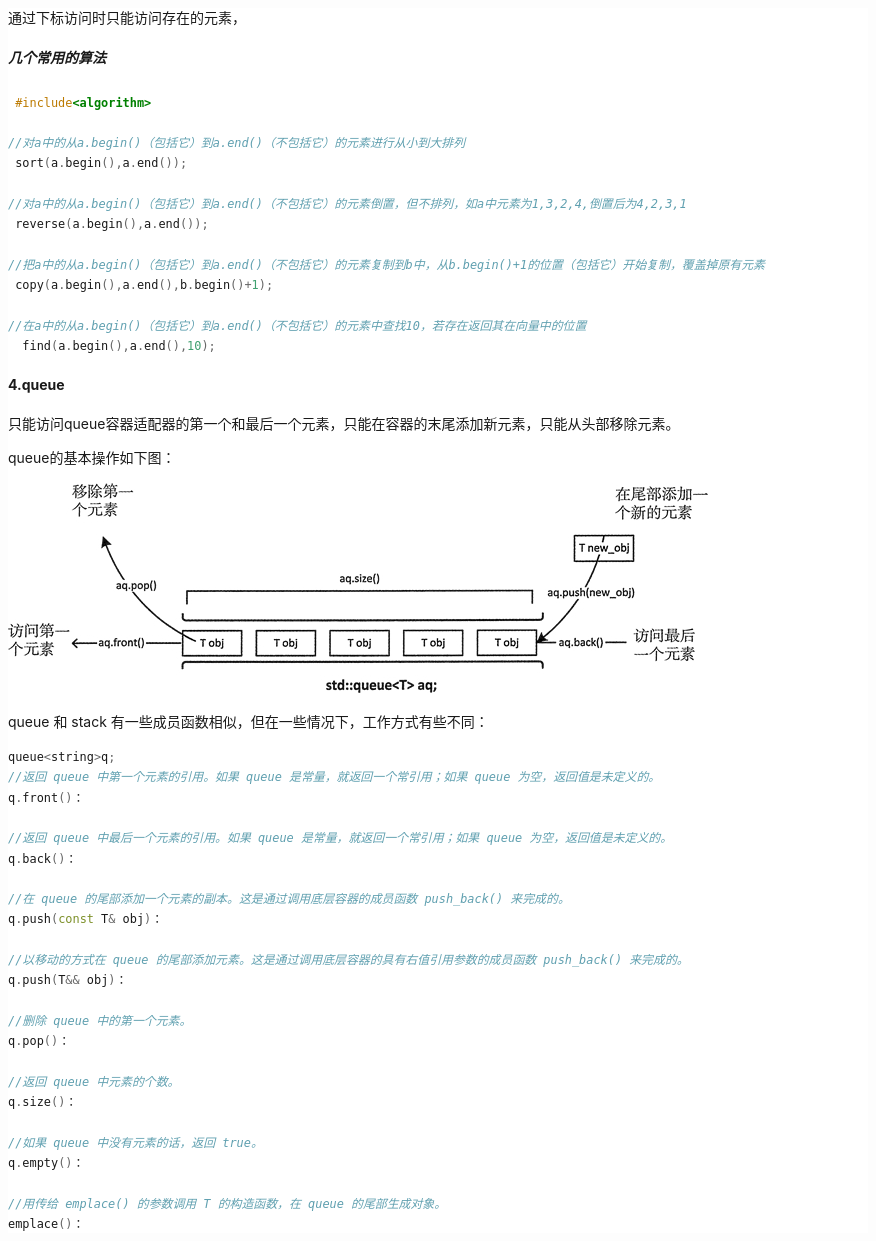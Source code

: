 通过下标访问时只能访问存在的元素，

##### 几个常用的算法

```c
 #include<algorithm>
 
//对a中的从a.begin()（包括它）到a.end()（不包括它）的元素进行从小到大排列
 sort(a.begin(),a.end());
 
//对a中的从a.begin()（包括它）到a.end()（不包括它）的元素倒置，但不排列，如a中元素为1,3,2,4,倒置后为4,2,3,1
 reverse(a.begin(),a.end());
 
//把a中的从a.begin()（包括它）到a.end()（不包括它）的元素复制到b中，从b.begin()+1的位置（包括它）开始复制，覆盖掉原有元素
 copy(a.begin(),a.end(),b.begin()+1);
 
//在a中的从a.begin()（包括它）到a.end()（不包括它）的元素中查找10，若存在返回其在向量中的位置
  find(a.begin(),a.end(),10);
```

#### 4.queue

只能访问queue<T>容器适配器的第一个和最后一个元素，只能在容器的末尾添加新元素，只能从头部移除元素。

queue的基本操作如下图：

![](CCFtab/queue.jpg)

queue 和 stack 有一些成员函数相似，但在一些情况下，工作方式有些不同：

```c++
queue<string>q;
//返回 queue 中第一个元素的引用。如果 queue 是常量，就返回一个常引用；如果 queue 为空，返回值是未定义的。
q.front()：

//返回 queue 中最后一个元素的引用。如果 queue 是常量，就返回一个常引用；如果 queue 为空，返回值是未定义的。
q.back()：

//在 queue 的尾部添加一个元素的副本。这是通过调用底层容器的成员函数 push_back() 来完成的。    
q.push(const T& obj)：

//以移动的方式在 queue 的尾部添加元素。这是通过调用底层容器的具有右值引用参数的成员函数 push_back() 来完成的。    
q.push(T&& obj)：

//删除 queue 中的第一个元素。
q.pop()：

//返回 queue 中元素的个数。
q.size()：

//如果 queue 中没有元素的话，返回 true。
q.empty()：

//用传给 emplace() 的参数调用 T 的构造函数，在 queue 的尾部生成对象。
emplace()：

```